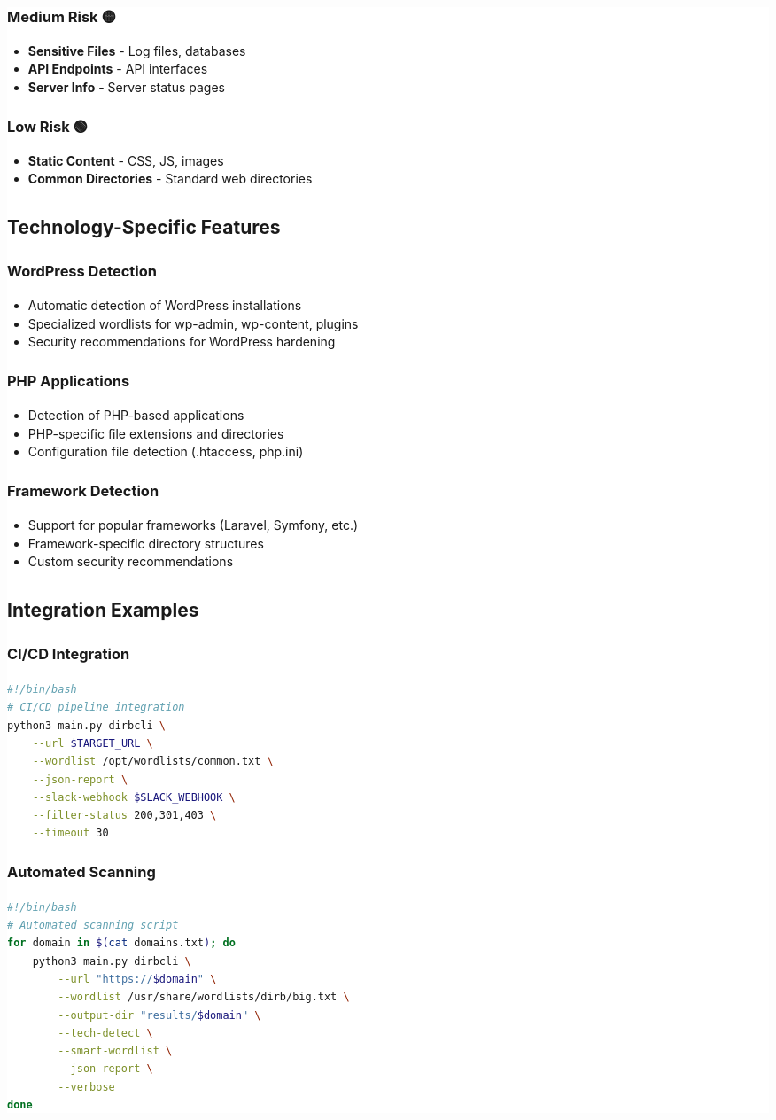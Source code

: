 ### Medium Risk 🟡
- **Sensitive Files** - Log files, databases
- **API Endpoints** - API interfaces
- **Server Info** - Server status pages

### Low Risk 🟢
- **Static Content** - CSS, JS, images
- **Common Directories** - Standard web directories

## Technology-Specific Features

### WordPress Detection
- Automatic detection of WordPress installations
- Specialized wordlists for wp-admin, wp-content, plugins
- Security recommendations for WordPress hardening

### PHP Applications
- Detection of PHP-based applications
- PHP-specific file extensions and directories
- Configuration file detection (.htaccess, php.ini)

### Framework Detection
- Support for popular frameworks (Laravel, Symfony, etc.)
- Framework-specific directory structures
- Custom security recommendations

## Integration Examples

### CI/CD Integration
```bash
#!/bin/bash
# CI/CD pipeline integration
python3 main.py dirbcli \
    --url $TARGET_URL \
    --wordlist /opt/wordlists/common.txt \
    --json-report \
    --slack-webhook $SLACK_WEBHOOK \
    --filter-status 200,301,403 \
    --timeout 30
```

### Automated Scanning
```bash
#!/bin/bash
# Automated scanning script
for domain in $(cat domains.txt); do
    python3 main.py dirbcli \
        --url "https://$domain" \
        --wordlist /usr/share/wordlists/dirb/big.txt \
        --output-dir "results/$domain" \
        --tech-detect \
        --smart-wordlist \
        --json-report \
        --verbose
done
```
